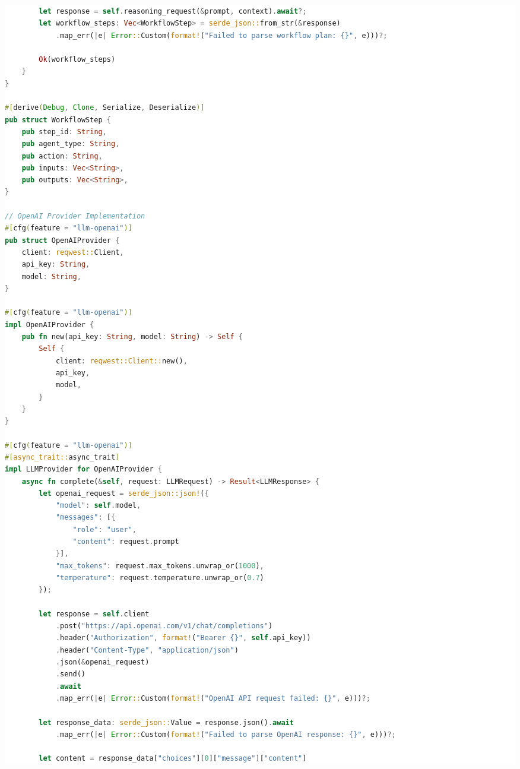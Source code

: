 ```rust
        let response = self.reasoning_request(&prompt, context).await?;
        let workflow_steps: Vec<WorkflowStep> = serde_json::from_str(&response)
            .map_err(|e| Error::Custom(format!("Failed to parse workflow plan: {}", e)))?;
        
        Ok(workflow_steps)
    }
}

#[derive(Debug, Clone, Serialize, Deserialize)]
pub struct WorkflowStep {
    pub step_id: String,
    pub agent_type: String,
    pub action: String,
    pub inputs: Vec<String>,
    pub outputs: Vec<String>,
}

// OpenAI Provider Implementation
#[cfg(feature = "llm-openai")]
pub struct OpenAIProvider {
    client: reqwest::Client,
    api_key: String,
    model: String,
}

#[cfg(feature = "llm-openai")]
impl OpenAIProvider {
    pub fn new(api_key: String, model: String) -> Self {
        Self {
            client: reqwest::Client::new(),
            api_key,
            model,
        }
    }
}

#[cfg(feature = "llm-openai")]
#[async_trait::async_trait]
impl LLMProvider for OpenAIProvider {
    async fn complete(&self, request: LLMRequest) -> Result<LLMResponse> {
        let openai_request = serde_json::json!({
            "model": self.model,
            "messages": [{
                "role": "user",
                "content": request.prompt
            }],
            "max_tokens": request.max_tokens.unwrap_or(1000),
            "temperature": request.temperature.unwrap_or(0.7)
        });

        let response = self.client
            .post("https://api.openai.com/v1/chat/completions")
            .header("Authorization", format!("Bearer {}", self.api_key))
            .header("Content-Type", "application/json")
            .json(&openai_request)
            .send()
            .await
            .map_err(|e| Error::Custom(format!("OpenAI API request failed: {}", e)))?;

        let response_data: serde_json::Value = response.json().await
            .map_err(|e| Error::Custom(format!("Failed to parse OpenAI response: {}", e)))?;

        let content = response_data["choices"][0]["message"]["content"]
```